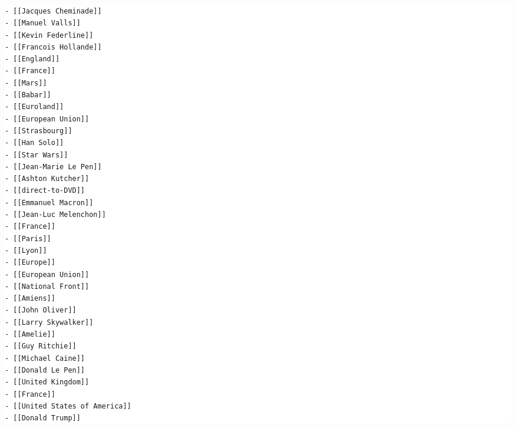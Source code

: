     - [[Jacques Cheminade]]
    - [[Manuel Valls]]
    - [[Kevin Federline]]
    - [[Francois Hollande]]
    - [[England]]
    - [[France]]
    - [[Mars]]
    - [[Babar]]
    - [[Euroland]]
    - [[European Union]]
    - [[Strasbourg]]
    - [[Han Solo]]
    - [[Star Wars]]
    - [[Jean-Marie Le Pen]]
    - [[Ashton Kutcher]]
    - [[direct-to-DVD]]
    - [[Emmanuel Macron]]
    - [[Jean-Luc Melenchon]]
    - [[France]]
    - [[Paris]]
    - [[Lyon]]
    - [[Europe]]
    - [[European Union]]
    - [[National Front]]
    - [[Amiens]]
    - [[John Oliver]]
    - [[Larry Skywalker]]
    - [[Amelie]]
    - [[Guy Ritchie]]
    - [[Michael Caine]]
    - [[Donald Le Pen]]
    - [[United Kingdom]]
    - [[France]]
    - [[United States of America]]
    - [[Donald Trump]]
